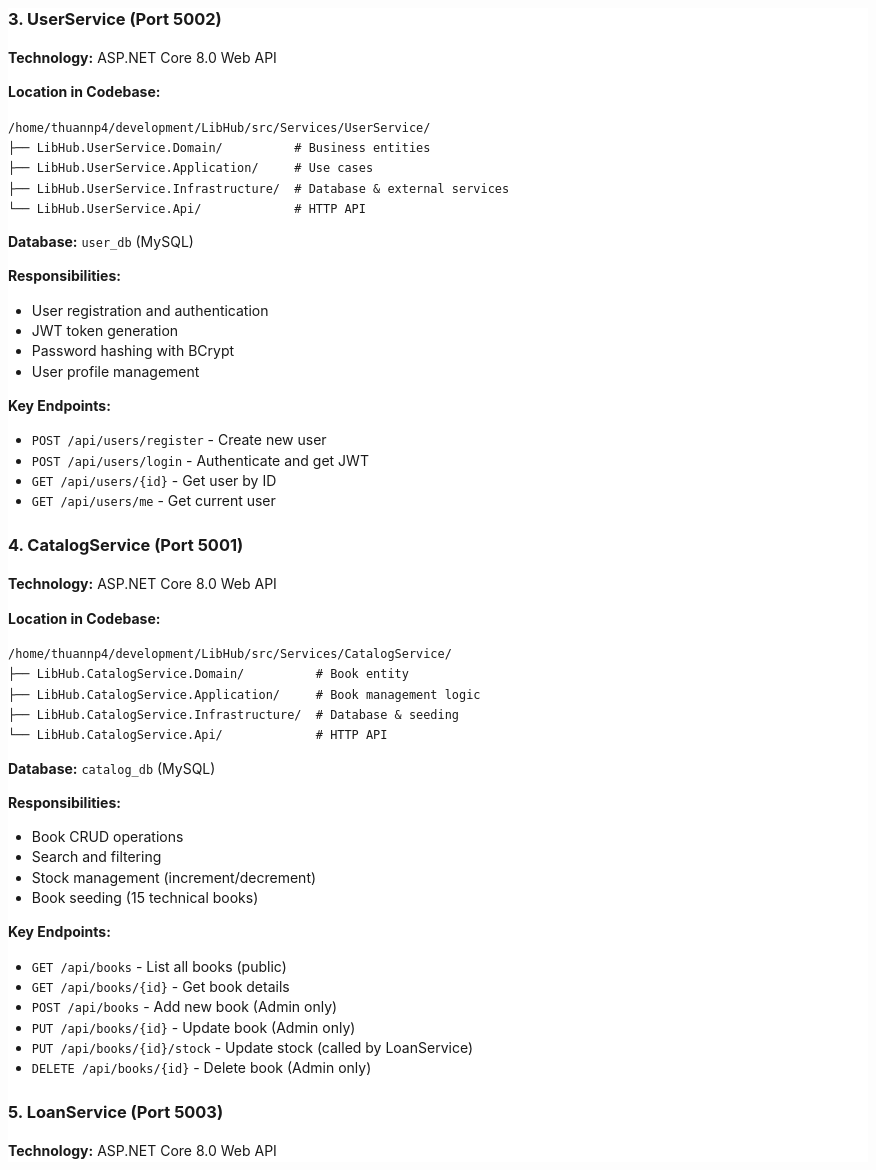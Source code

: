 ### 3. UserService (Port 5002)
**Technology:** ASP.NET Core 8.0 Web API

**Location in Codebase:**
```
/home/thuannp4/development/LibHub/src/Services/UserService/
├── LibHub.UserService.Domain/          # Business entities
├── LibHub.UserService.Application/     # Use cases
├── LibHub.UserService.Infrastructure/  # Database & external services
└── LibHub.UserService.Api/             # HTTP API
```

**Database:** `user_db` (MySQL)

**Responsibilities:**
- User registration and authentication
- JWT token generation
- Password hashing with BCrypt
- User profile management

**Key Endpoints:**
- `POST /api/users/register` - Create new user
- `POST /api/users/login` - Authenticate and get JWT
- `GET /api/users/{id}` - Get user by ID
- `GET /api/users/me` - Get current user

### 4. CatalogService (Port 5001)
**Technology:** ASP.NET Core 8.0 Web API

**Location in Codebase:**
```
/home/thuannp4/development/LibHub/src/Services/CatalogService/
├── LibHub.CatalogService.Domain/          # Book entity
├── LibHub.CatalogService.Application/     # Book management logic
├── LibHub.CatalogService.Infrastructure/  # Database & seeding
└── LibHub.CatalogService.Api/             # HTTP API
```

**Database:** `catalog_db` (MySQL)

**Responsibilities:**
- Book CRUD operations
- Search and filtering
- Stock management (increment/decrement)
- Book seeding (15 technical books)

**Key Endpoints:**
- `GET /api/books` - List all books (public)
- `GET /api/books/{id}` - Get book details
- `POST /api/books` - Add new book (Admin only)
- `PUT /api/books/{id}` - Update book (Admin only)
- `PUT /api/books/{id}/stock` - Update stock (called by LoanService)
- `DELETE /api/books/{id}` - Delete book (Admin only)

### 5. LoanService (Port 5003)
**Technology:** ASP.NET Core 8.0 Web API
